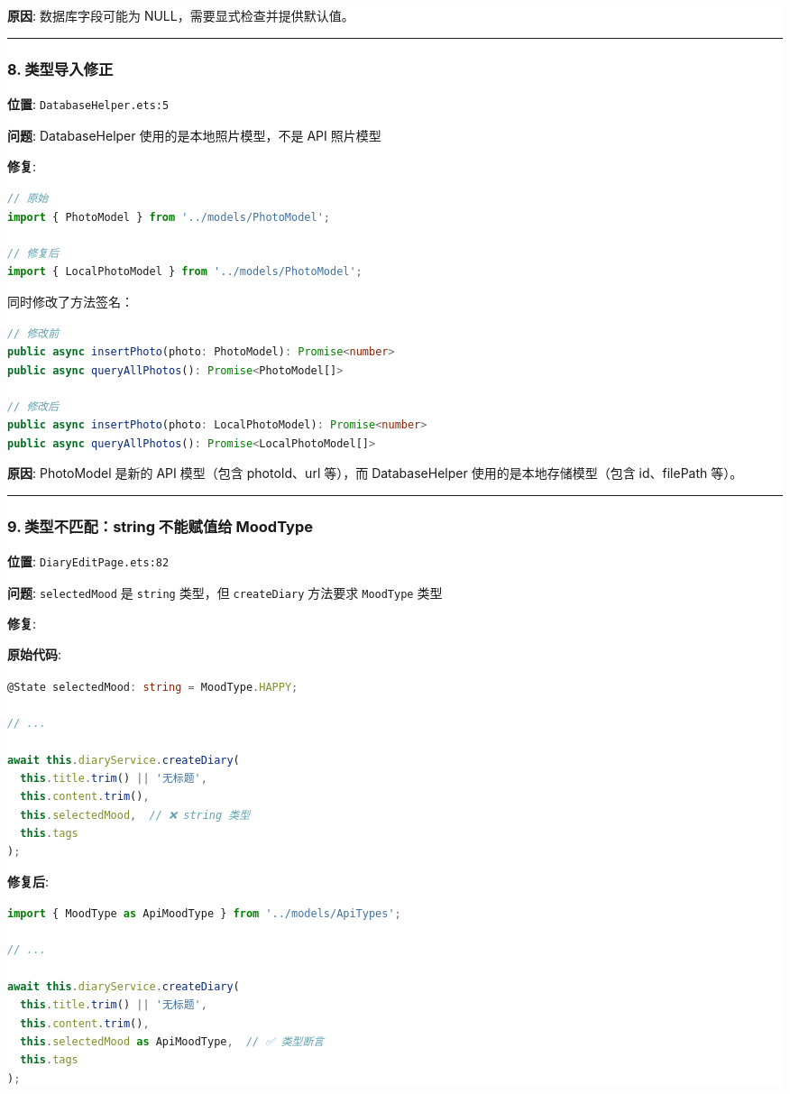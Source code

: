 **原因**: 数据库字段可能为 NULL，需要显式检查并提供默认值。

---

### 8. 类型导入修正

**位置**: `DatabaseHelper.ets:5`

**问题**: DatabaseHelper 使用的是本地照片模型，不是 API 照片模型

**修复**:
```typescript
// 原始
import { PhotoModel } from '../models/PhotoModel';

// 修复后
import { LocalPhotoModel } from '../models/PhotoModel';
```

同时修改了方法签名：
```typescript
// 修改前
public async insertPhoto(photo: PhotoModel): Promise<number>
public async queryAllPhotos(): Promise<PhotoModel[]>

// 修改后
public async insertPhoto(photo: LocalPhotoModel): Promise<number>
public async queryAllPhotos(): Promise<LocalPhotoModel[]>
```

**原因**: PhotoModel 是新的 API 模型（包含 photoId、url 等），而 DatabaseHelper 使用的是本地存储模型（包含 id、filePath 等）。

---

### 9. 类型不匹配：string 不能赋值给 MoodType

**位置**: `DiaryEditPage.ets:82`

**问题**: `selectedMood` 是 `string` 类型，但 `createDiary` 方法要求 `MoodType` 类型

**修复**:

**原始代码**:
```typescript
@State selectedMood: string = MoodType.HAPPY;

// ...

await this.diaryService.createDiary(
  this.title.trim() || '无标题',
  this.content.trim(),
  this.selectedMood,  // ❌ string 类型
  this.tags
);
```

**修复后**:
```typescript
import { MoodType as ApiMoodType } from '../models/ApiTypes';

// ...

await this.diaryService.createDiary(
  this.title.trim() || '无标题',
  this.content.trim(),
  this.selectedMood as ApiMoodType,  // ✅ 类型断言
  this.tags
);
```
